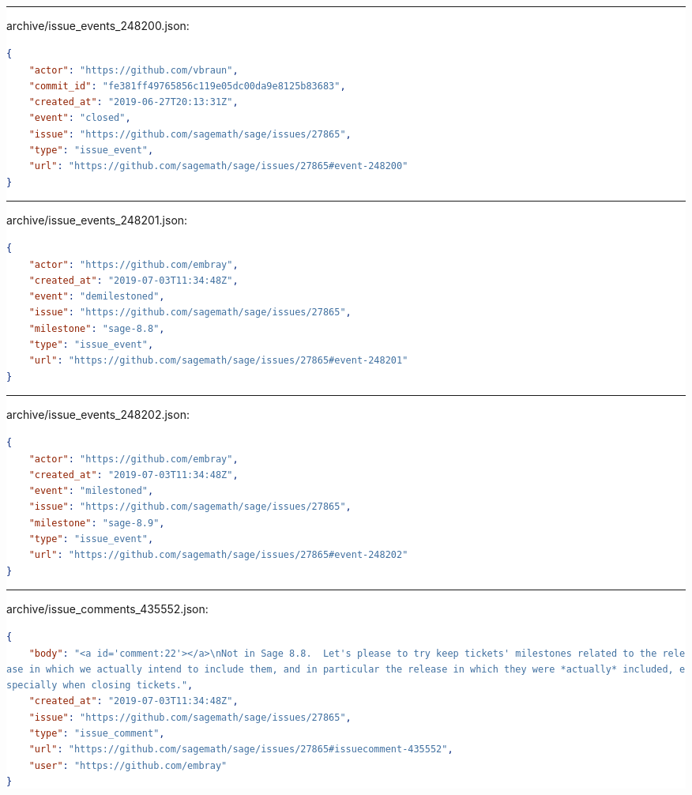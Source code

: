

---

archive/issue_events_248200.json:
```json
{
    "actor": "https://github.com/vbraun",
    "commit_id": "fe381ff49765856c119e05dc00da9e8125b83683",
    "created_at": "2019-06-27T20:13:31Z",
    "event": "closed",
    "issue": "https://github.com/sagemath/sage/issues/27865",
    "type": "issue_event",
    "url": "https://github.com/sagemath/sage/issues/27865#event-248200"
}
```



---

archive/issue_events_248201.json:
```json
{
    "actor": "https://github.com/embray",
    "created_at": "2019-07-03T11:34:48Z",
    "event": "demilestoned",
    "issue": "https://github.com/sagemath/sage/issues/27865",
    "milestone": "sage-8.8",
    "type": "issue_event",
    "url": "https://github.com/sagemath/sage/issues/27865#event-248201"
}
```



---

archive/issue_events_248202.json:
```json
{
    "actor": "https://github.com/embray",
    "created_at": "2019-07-03T11:34:48Z",
    "event": "milestoned",
    "issue": "https://github.com/sagemath/sage/issues/27865",
    "milestone": "sage-8.9",
    "type": "issue_event",
    "url": "https://github.com/sagemath/sage/issues/27865#event-248202"
}
```



---

archive/issue_comments_435552.json:
```json
{
    "body": "<a id='comment:22'></a>\nNot in Sage 8.8.  Let's please to try keep tickets' milestones related to the release in which we actually intend to include them, and in particular the release in which they were *actually* included, especially when closing tickets.",
    "created_at": "2019-07-03T11:34:48Z",
    "issue": "https://github.com/sagemath/sage/issues/27865",
    "type": "issue_comment",
    "url": "https://github.com/sagemath/sage/issues/27865#issuecomment-435552",
    "user": "https://github.com/embray"
}
```
